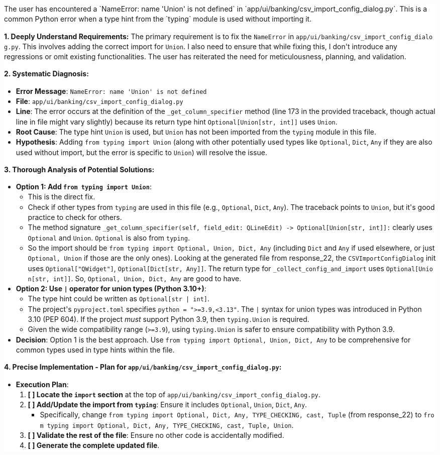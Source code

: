 <think>
The user has encountered a `NameError: name 'Union' is not defined` in `app/ui/banking/csv_import_config_dialog.py`. This is a common Python error when a type hint from the `typing` module is used without importing it.

**1. Deeply Understand Requirements:**
The primary requirement is to fix the `NameError` in `app/ui/banking/csv_import_config_dialog.py`. This involves adding the correct import for `Union`. I also need to ensure that while fixing this, I don't introduce any regressions or omit existing functionalities. The user has reiterated the need for meticulousness, planning, and validation.

**2. Systematic Diagnosis:**
*   **Error Message**: `NameError: name 'Union' is not defined`
*   **File**: `app/ui/banking/csv_import_config_dialog.py`
*   **Line**: The error occurs at the definition of the `_get_column_specifier` method (line 173 in the provided traceback, though actual line in file might vary slightly) because its return type hint `Optional[Union[str, int]]` uses `Union`.
*   **Root Cause**: The type hint `Union` is used, but `Union` has not been imported from the `typing` module in this file.
*   **Hypothesis**: Adding `from typing import Union` (along with other potentially used types like `Optional`, `Dict`, `Any` if they are also used without import, but the error is specific to `Union`) will resolve the issue.

**3. Thorough Analysis of Potential Solutions:**

*   **Option 1: Add `from typing import Union`**:
    *   This is the direct fix.
    *   Check if other types from `typing` are used in this file (e.g., `Optional`, `Dict`, `Any`). The traceback points to `Union`, but it's good practice to check for others.
    *   The method signature `_get_column_specifier(self, field_edit: QLineEdit) -> Optional[Union[str, int]]:` clearly uses `Optional` and `Union`. `Optional` is also from `typing`.
    *   So the import should be `from typing import Optional, Union, Dict, Any` (including `Dict` and `Any` if used elsewhere, or just `Optional, Union` if those are the only ones). Looking at the generated file from response_22, the `CSVImportConfigDialog` init uses `Optional["QWidget"]`, `Optional[Dict[str, Any]]`. The return type for `_collect_config_and_import` uses `Optional[Union[str, int]]`. So, `Optional, Union, Dict, Any` are good to have.
*   **Option 2: Use `|` operator for union types (Python 3.10+)**:
    *   The type hint could be written as `Optional[str | int]`.
    *   The project's `pyproject.toml` specifies `python = ">=3.9,<3.13"`. The `|` syntax for union types was introduced in Python 3.10 (PEP 604). If the project *must* support Python 3.9, then `typing.Union` is required.
    *   Given the wide compatibility range (`>=3.9`), using `typing.Union` is safer to ensure compatibility with Python 3.9.
*   **Decision**: Option 1 is the best approach. Use `from typing import Optional, Union, Dict, Any` to be comprehensive for common types used in type hints within the file.

**4. Precise Implementation - Plan for `app/ui/banking/csv_import_config_dialog.py`:**

*   **Execution Plan**:
    1.  **[ ] Locate the `import` section** at the top of `app/ui/banking/csv_import_config_dialog.py`.
    2.  **[ ] Add/Update the import from `typing`**: Ensure it includes `Optional`, `Union`, `Dict`, `Any`.
        *   Specifically, change `from typing import Optional, Dict, Any, TYPE_CHECKING, cast, Tuple` (from response_22) to `from typing import Optional, Dict, Any, TYPE_CHECKING, cast, Tuple, Union`.
    3.  **[ ] Validate the rest of the file**: Ensure no other code is accidentally modified.
    4.  **[ ] Generate the complete updated file**.
